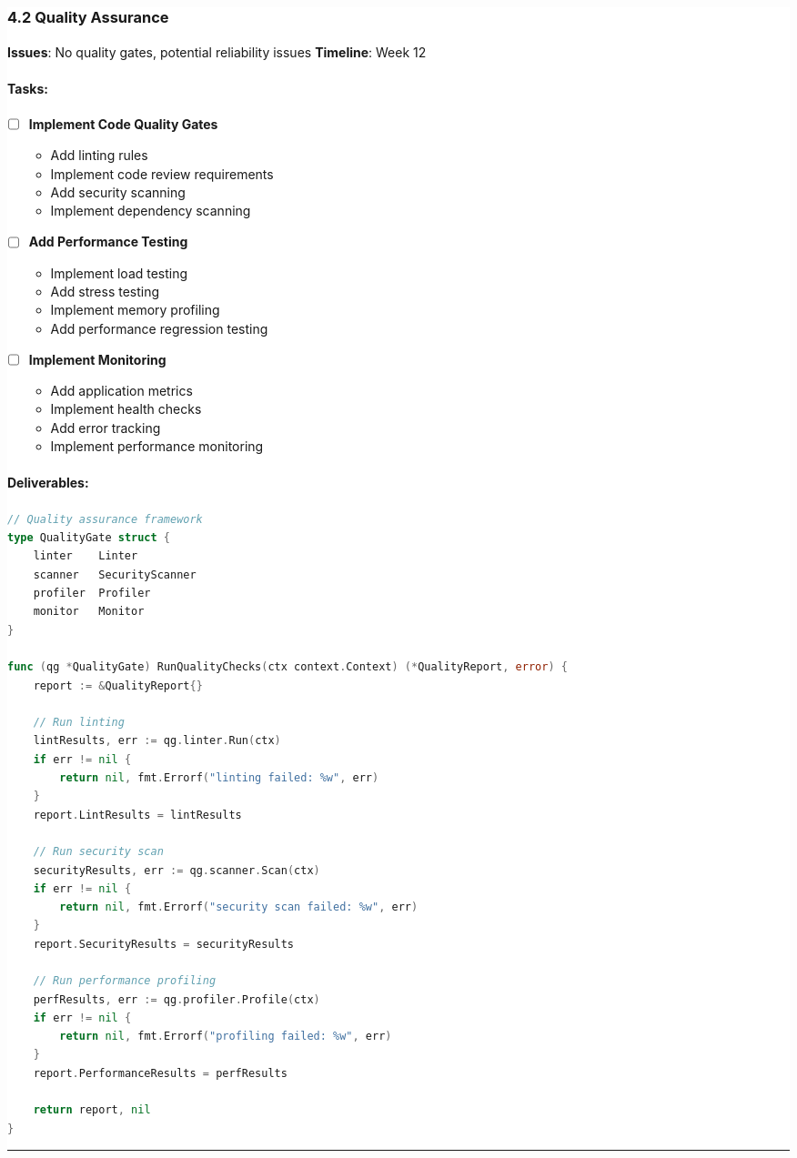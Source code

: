 ### **4.2 Quality Assurance**
**Issues**: No quality gates, potential reliability issues
**Timeline**: Week 12

#### **Tasks**:
- [ ] **Implement Code Quality Gates**
  - Add linting rules
  - Implement code review requirements
  - Add security scanning
  - Implement dependency scanning

- [ ] **Add Performance Testing**
  - Implement load testing
  - Add stress testing
  - Implement memory profiling
  - Add performance regression testing

- [ ] **Implement Monitoring**
  - Add application metrics
  - Implement health checks
  - Add error tracking
  - Implement performance monitoring

#### **Deliverables**:
```go
// Quality assurance framework
type QualityGate struct {
    linter    Linter
    scanner   SecurityScanner
    profiler  Profiler
    monitor   Monitor
}

func (qg *QualityGate) RunQualityChecks(ctx context.Context) (*QualityReport, error) {
    report := &QualityReport{}
    
    // Run linting
    lintResults, err := qg.linter.Run(ctx)
    if err != nil {
        return nil, fmt.Errorf("linting failed: %w", err)
    }
    report.LintResults = lintResults
    
    // Run security scan
    securityResults, err := qg.scanner.Scan(ctx)
    if err != nil {
        return nil, fmt.Errorf("security scan failed: %w", err)
    }
    report.SecurityResults = securityResults
    
    // Run performance profiling
    perfResults, err := qg.profiler.Profile(ctx)
    if err != nil {
        return nil, fmt.Errorf("profiling failed: %w", err)
    }
    report.PerformanceResults = perfResults
    
    return report, nil
}
```

---